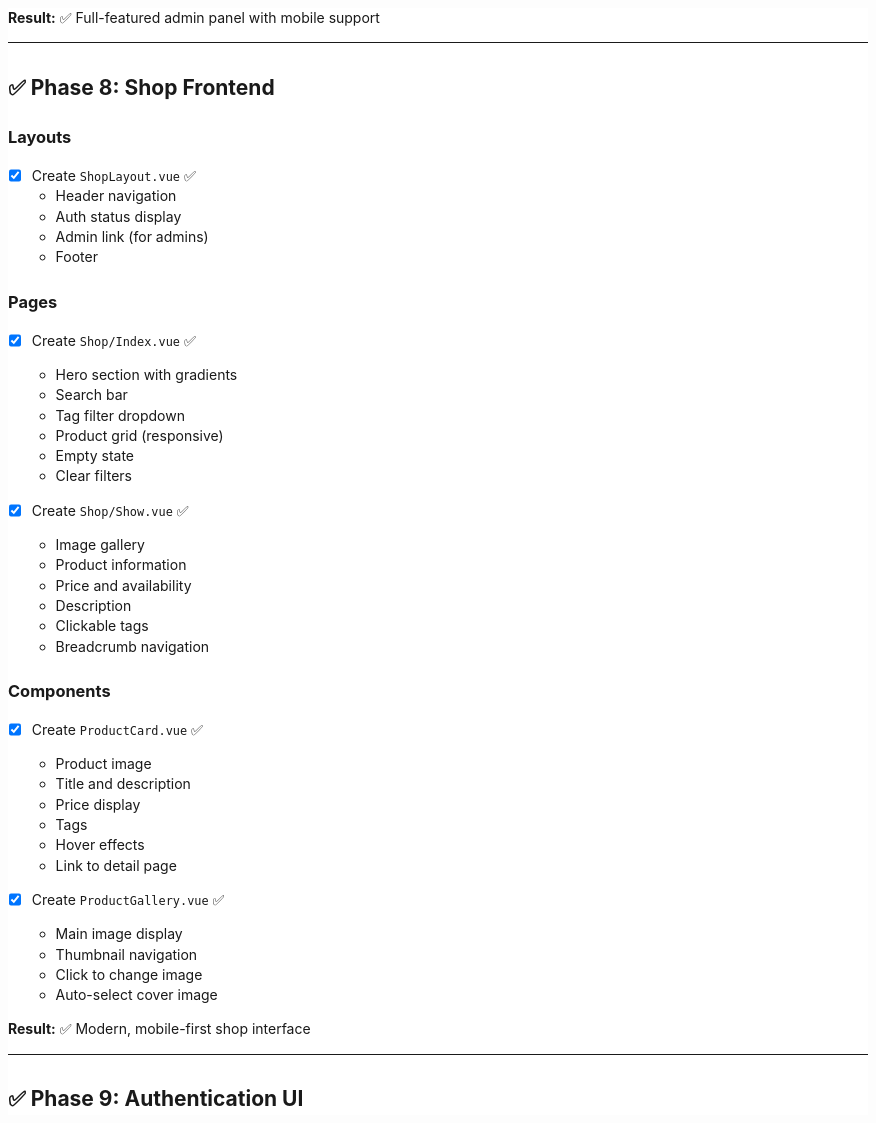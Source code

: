 **Result:** ✅ Full-featured admin panel with mobile support

---

## ✅ Phase 8: Shop Frontend

### Layouts
- [x] Create `ShopLayout.vue` ✅
  - Header navigation
  - Auth status display
  - Admin link (for admins)
  - Footer

### Pages
- [x] Create `Shop/Index.vue` ✅
  - Hero section with gradients
  - Search bar
  - Tag filter dropdown
  - Product grid (responsive)
  - Empty state
  - Clear filters

- [x] Create `Shop/Show.vue` ✅
  - Image gallery
  - Product information
  - Price and availability
  - Description
  - Clickable tags
  - Breadcrumb navigation

### Components
- [x] Create `ProductCard.vue` ✅
  - Product image
  - Title and description
  - Price display
  - Tags
  - Hover effects
  - Link to detail page

- [x] Create `ProductGallery.vue` ✅
  - Main image display
  - Thumbnail navigation
  - Click to change image
  - Auto-select cover image

**Result:** ✅ Modern, mobile-first shop interface

---

## ✅ Phase 9: Authentication UI

